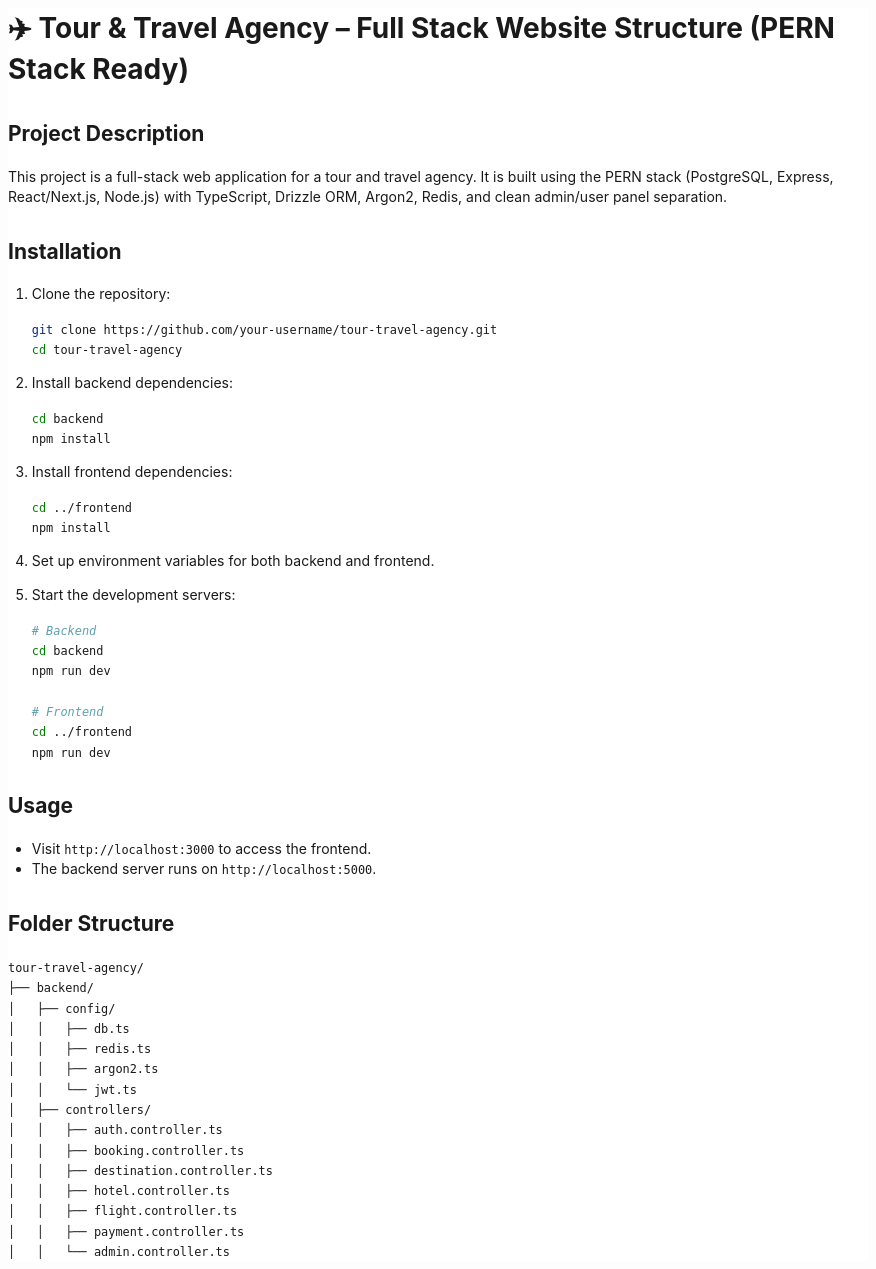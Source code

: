 # ✈️ Tour & Travel Agency – Full Stack Website Structure (PERN Stack Ready)

## Project Description

This project is a full-stack web application for a tour and travel agency. It is built using the PERN stack (PostgreSQL, Express, React/Next.js, Node.js) with TypeScript, Drizzle ORM, Argon2, Redis, and clean admin/user panel separation.

## Installation

1. Clone the repository:
   ```sh
   git clone https://github.com/your-username/tour-travel-agency.git
   cd tour-travel-agency
   ```

2. Install backend dependencies:
   ```sh
   cd backend
   npm install
   ```

3. Install frontend dependencies:
   ```sh
   cd ../frontend
   npm install
   ```

4. Set up environment variables for both backend and frontend.

5. Start the development servers:
   ```sh
   # Backend
   cd backend
   npm run dev

   # Frontend
   cd ../frontend
   npm run dev
   ```

## Usage

- Visit `http://localhost:3000` to access the frontend.
- The backend server runs on `http://localhost:5000`.

## Folder Structure

```
tour-travel-agency/
├── backend/
│   ├── config/
│   │   ├── db.ts
│   │   ├── redis.ts
│   │   ├── argon2.ts
│   │   └── jwt.ts
│   ├── controllers/
│   │   ├── auth.controller.ts
│   │   ├── booking.controller.ts
│   │   ├── destination.controller.ts
│   │   ├── hotel.controller.ts
│   │   ├── flight.controller.ts
│   │   ├── payment.controller.ts
│   │   └── admin.controller.ts
```